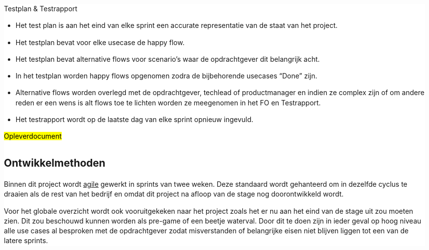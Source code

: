 </tr>
<tr class="even">
<td>Testplan &amp; Testrapport</td>
<td><ul>
<li><p>Het test plan is aan het eind van elke sprint een accurate
representatie van de staat van het project.</p></li>
<li><p>Het testplan bevat voor elke usecase de happy flow.</p></li>
<li><p>Het testplan bevat alternative flows voor scenario’s waar de
opdrachtgever dit belangrijk acht.</p></li>
</ul></td>
<td><ul>
<li><p>In het testplan worden happy flows opgenomen zodra de
bijbehorende usecases “Done” zijn.</p></li>
<li><p>Alternative flows worden overlegd met de opdrachtgever, techlead
of productmanager en indien ze complex zijn of om andere reden er een
wens is alt flows toe te lichten worden ze meegenomen in het FO en
Testrapport.</p></li>
</ul></td>
<td><ul>
<li><p>Het testrapport wordt op de laatste dag van elke sprint opnieuw
ingevuld.</p></li>
</ul></td>
</tr>
<tr class="odd">
<td><mark>Opleverdocument</mark></td>
<td></td>
<td></td>
<td></td>
</tr>
<tr class="even">
<td></td>
<td></td>
<td></td>
<td></td>
</tr>
</tbody>
</table>

## Ontwikkelmethoden

Binnen dit project wordt
[agile](https://www.agilealliance.org/agile101/#:~:text=Agile%20is%20the%20ability%20to,an%20uncertain%20and%20turbulent%20environment.)
gewerkt in sprints van twee weken. Deze standaard wordt gehanteerd om in
dezelfde cyclus te draaien als de rest van het bedrijf en omdat dit
project na afloop van de stage nog doorontwikkeld wordt.

Voor het globale overzicht wordt ook vooruitgekeken naar het project
zoals het er nu aan het eind van de stage uit zou moeten zien. Dit zou
beschouwd kunnen worden als pre-game of <span class="mark">een beetje
waterval</span>. Door dit te doen zijn in ieder geval op hoog niveau
alle use cases al besproken met de opdrachtgever zodat misverstanden of
belangrijke eisen niet blijven liggen tot een van de latere sprints.
